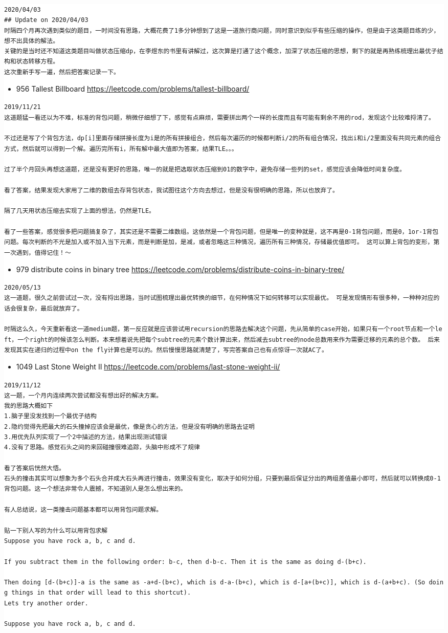 ```
2020/04/03
## Update on 2020/04/03
时隔四个月再次遇到类似的题目，一时间没有思路，大概花费了1多分钟想到了这是一道旅行商问题，同时意识到似乎有些压缩的操作，但是由于这类题目练的少，想不出具体的解法。
关键的是当时还不知道这类题目叫做状态压缩dp，在李煜东的书里有讲解过，这次算是打通了这个概念，加深了状态压缩的思想，剩下的就是再熟练梳理出最优子结构和状态转移方程。
这次重新手写一遍，然后把答案记录一下。
```


- 956 Tallest Billboard https://leetcode.com/problems/tallest-billboard/
```
2019/11/21
这道题猛一看还以为不难，标准的背包问题，稍微仔细想了下，感觉有点麻烦，需要拼出两个一样的长度而且有可能有剩余不用的rod，发现这个比较难捋清了。

不过还是写了个背包方法，dp[i]里面存储拼接长度为i是的所有拼接组合，然后每次遍历的时候都判断i/2的所有组合情况，找出i和i/2里面没有共同元素的组合方式，然后就可以得到一个解。遍历完所有i，所有解中最大值即为答案，结果TLE。。。

过了半个月回头再想这道题，还是没有更好的思路，唯一的就是把选取状态压缩到01的数字中，避免存储一些列的set，感觉应该会降低时间复杂度。

看了答案，结果发现大家用了二维的数组去存背包状态，我试图往这个方向去想过，但是没有很明确的思路，所以也放弃了。

隔了几天用状态压缩去实现了上面的想法，仍然是TLE。

看了一些答案，感觉很多把问题搞复杂了，其实还是不需要二维数组。这依然是一个背包问题，但是唯一的变种就是，这不再是0-1背包问题，而是0，1or-1背包问题。每次判断的不光是加入或不加入当下元素，而是判断是加，是减，或者忽略这三种情况，遍历所有三种情况，存储最优值即可。 这可以算上背包的变形，第一次遇到，值得记住！～

```

- 979 distribute coins in binary tree https://leetcode.com/problems/distribute-coins-in-binary-tree/
```
2020/05/13
这一道题，很久之前尝试过一次，没有捋出思路，当时试图梳理出最优转换的细节，在何种情况下如何转移可以实现最优。 可是发现情形有很多种，一种种对应的话会很复杂，最后就放弃了。

时隔这么久，今天重新看这一道medium题，第一反应就是应该尝试用recursion的思路去解决这个问题，先从简单的case开始，如果只有一个root节点和一个left，一个right的时候该怎么判断。本来想着说先把每个subtree的元素个数计算出来，然后减去subtree的node总数用来作为需要迁移的元素的总个数。 后来发现其实在递归的过程中on the fly计算也是可以的。然后慢慢思路就清楚了，写完答案自己也有点惊讶一次就AC了。

```

- 1049 Last Stone Weight II https://leetcode.com/problems/last-stone-weight-ii/
```
2019/11/12
这一题，一个月内连续两次尝试都没有想出好的解决方案。
我的思路大概如下
1.脑子里没发找到一个最优子结构
2.隐约觉得先把最大的石头撞掉应该会是最优，像是贪心的方法，但是没有明确的思路去证明
3.用优先队列实现了一个2中描述的方法，结果出现测试错误
4.没有了思路。感觉石头之间的来回碰撞很难追踪，头脑中形成不了规律

看了答案后恍然大悟。
石头的撞击其实可以想象为多个石头合并成大石头再进行撞击，效果没有变化，取决于如何分组，只要到最后保证分出的两组差值最小即可，然后就可以转换成0-1背包问题。这一个想法非常令人震撼，不知道别人是怎么想出来的。

有人总结说，这一类撞击问题基本都可以用背包问题求解。

贴一下别人写的为什么可以用背包求解
Suppose you have rock a, b, c and d.

If you subtract them in the following order: b-c, then d-b-c. Then it is the same as doing d-(b+c).

Then doing [d-(b+c)]-a is the same as -a+d-(b+c), which is d-a-(b+c), which is d-[a+(b+c)], which is d-(a+b+c). (So doing things in that order will lead to this shortcut).
Lets try another order.

Suppose you have rock a, b, c and d.

```